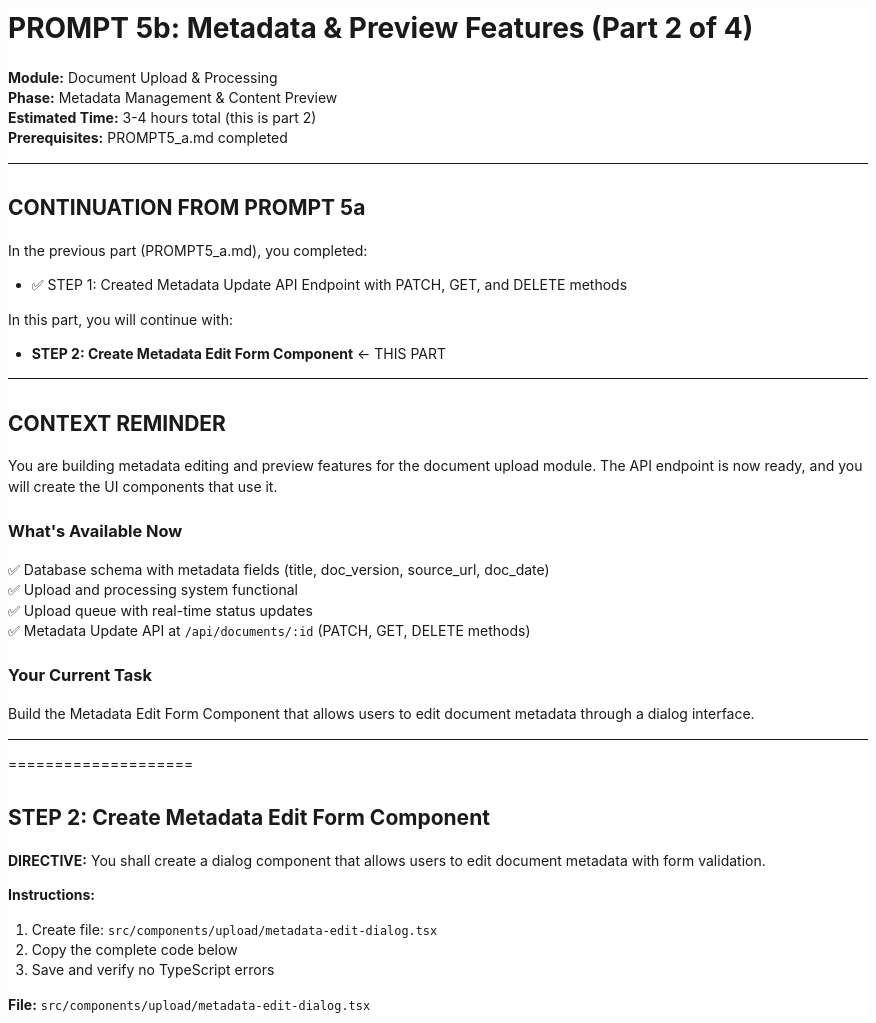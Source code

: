 # PROMPT 5b: Metadata & Preview Features (Part 2 of 4)
**Module:** Document Upload & Processing  
**Phase:** Metadata Management & Content Preview  
**Estimated Time:** 3-4 hours total (this is part 2)  
**Prerequisites:** PROMPT5_a.md completed

---

## CONTINUATION FROM PROMPT 5a

In the previous part (PROMPT5_a.md), you completed:
- ✅ STEP 1: Created Metadata Update API Endpoint with PATCH, GET, and DELETE methods

In this part, you will continue with:
- **STEP 2: Create Metadata Edit Form Component** ← THIS PART

---

## CONTEXT REMINDER

You are building metadata editing and preview features for the document upload module. The API endpoint is now ready, and you will create the UI components that use it.

### What's Available Now
✅ Database schema with metadata fields (title, doc_version, source_url, doc_date)  
✅ Upload and processing system functional  
✅ Upload queue with real-time status updates  
✅ Metadata Update API at `/api/documents/:id` (PATCH, GET, DELETE methods)

### Your Current Task
Build the Metadata Edit Form Component that allows users to edit document metadata through a dialog interface.

---



====================



## STEP 2: Create Metadata Edit Form Component

**DIRECTIVE:** You shall create a dialog component that allows users to edit document metadata with form validation.

**Instructions:**
1. Create file: `src/components/upload/metadata-edit-dialog.tsx`
2. Copy the complete code below
3. Save and verify no TypeScript errors

**File:** `src/components/upload/metadata-edit-dialog.tsx`
